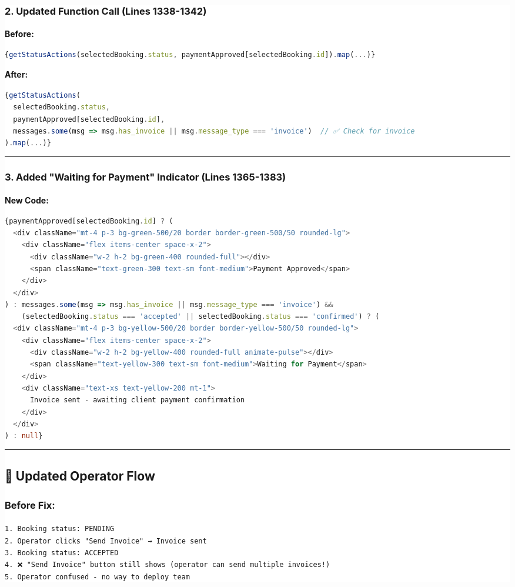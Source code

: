
### **2. Updated Function Call (Lines 1338-1342)**

**Before:**
```typescript
{getStatusActions(selectedBooking.status, paymentApproved[selectedBooking.id]).map(...)}
```

**After:**
```typescript
{getStatusActions(
  selectedBooking.status, 
  paymentApproved[selectedBooking.id],
  messages.some(msg => msg.has_invoice || msg.message_type === 'invoice')  // ✅ Check for invoice
).map(...)}
```

---

### **3. Added "Waiting for Payment" Indicator (Lines 1365-1383)**

**New Code:**
```typescript
{paymentApproved[selectedBooking.id] ? (
  <div className="mt-4 p-3 bg-green-500/20 border border-green-500/50 rounded-lg">
    <div className="flex items-center space-x-2">
      <div className="w-2 h-2 bg-green-400 rounded-full"></div>
      <span className="text-green-300 text-sm font-medium">Payment Approved</span>
    </div>
  </div>
) : messages.some(msg => msg.has_invoice || msg.message_type === 'invoice') && 
    (selectedBooking.status === 'accepted' || selectedBooking.status === 'confirmed') ? (
  <div className="mt-4 p-3 bg-yellow-500/20 border border-yellow-500/50 rounded-lg">
    <div className="flex items-center space-x-2">
      <div className="w-2 h-2 bg-yellow-400 rounded-full animate-pulse"></div>
      <span className="text-yellow-300 text-sm font-medium">Waiting for Payment</span>
    </div>
    <div className="text-xs text-yellow-200 mt-1">
      Invoice sent - awaiting client payment confirmation
    </div>
  </div>
) : null}
```

---

## 🎯 Updated Operator Flow

### **Before Fix:**
```
1. Booking status: PENDING
2. Operator clicks "Send Invoice" → Invoice sent
3. Booking status: ACCEPTED
4. ❌ "Send Invoice" button still shows (operator can send multiple invoices!)
5. Operator confused - no way to deploy team
```

